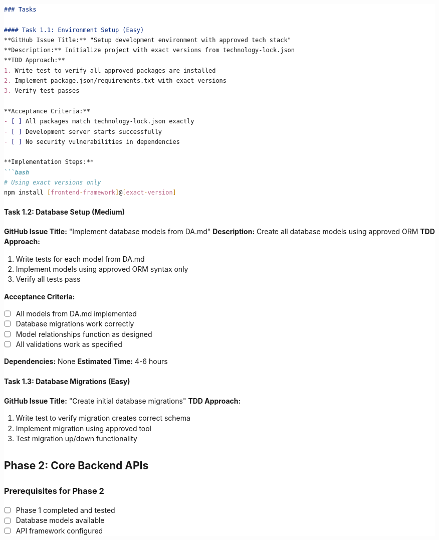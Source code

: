 ```markdown
### Tasks

#### Task 1.1: Environment Setup (Easy)
**GitHub Issue Title:** "Setup development environment with approved tech stack"
**Description:** Initialize project with exact versions from technology-lock.json
**TDD Approach:**
1. Write test to verify all approved packages are installed
2. Implement package.json/requirements.txt with exact versions
3. Verify test passes

**Acceptance Criteria:**
- [ ] All packages match technology-lock.json exactly
- [ ] Development server starts successfully
- [ ] No security vulnerabilities in dependencies

**Implementation Steps:**
```bash
# Using exact versions only
npm install [frontend-framework]@[exact-version]
```

#### Task 1.2: Database Setup (Medium)
**GitHub Issue Title:** "Implement database models from DA.md"
**Description:** Create all database models using approved ORM
**TDD Approach:**
1. Write tests for each model from DA.md
2. Implement models using approved ORM syntax only
3. Verify all tests pass

**Acceptance Criteria:**
- [ ] All models from DA.md implemented
- [ ] Database migrations work correctly
- [ ] Model relationships function as designed
- [ ] All validations work as specified

**Dependencies:** None
**Estimated Time:** 4-6 hours

#### Task 1.3: Database Migrations (Easy)
**GitHub Issue Title:** "Create initial database migrations"
**TDD Approach:**
1. Write test to verify migration creates correct schema
2. Implement migration using approved tool
3. Test migration up/down functionality

## Phase 2: Core Backend APIs

### Prerequisites for Phase 2
- [ ] Phase 1 completed and tested
- [ ] Database models available
- [ ] API framework configured
